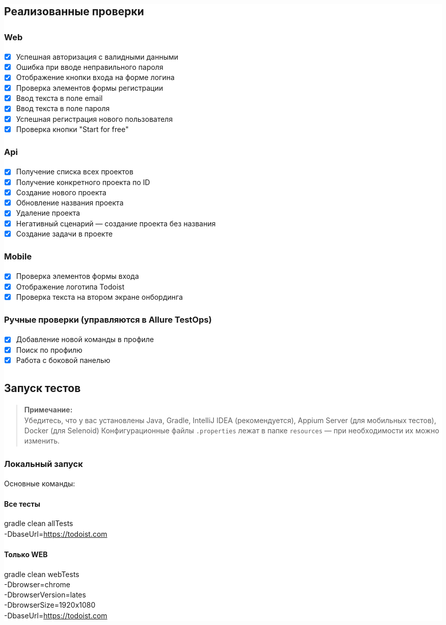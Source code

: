 
## Реализованные проверки

### Web
- [x] Успешная авторизация с валидными данными
- [x] Ошибка при вводе неправильного пароля
- [x] Отображение кнопки входа на форме логина
- [x] Проверка элементов формы регистрации
- [x] Ввод текста в поле email
- [x] Ввод текста в поле пароля
- [x] Успешная регистрация нового пользователя
- [x] Проверка кнопки "Start for free"

### Api
- [x] Получение списка всех проектов
- [x] Получение конкретного проекта по ID
- [x] Создание нового проекта
- [x] Обновление названия проекта
- [x] Удаление проекта
- [x] Негативный сценарий — создание проекта без названия
- [x] Создание задачи в проекте

### Mobile
- [x] Проверка элементов формы входа
- [x] Отображение логотипа Todoist
- [x] Проверка текста на втором экране онбординга

### Ручные проверки (управляются в Allure TestOps)
- [x] Добавление новой команды в профиле
- [x] Поиск по профилю
- [x] Работа с боковой панелью

## Запуск тестов

> **Примечание:**  
> Убедитесь, что у вас установлены Java, Gradle, IntelliJ IDEA (рекомендуется), Appium Server (для мобильных тестов), Docker (для Selenoid) 
> Конфигурационные файлы `.properties` лежат в папке `resources` — при необходимости их можно изменить.

### Локальный запуск

Основные команды:
#### Все тесты
gradle clean allTests\
-DbaseUrl=https://todoist.com

#### Только WEB
gradle clean webTests \
-Dbrowser=chrome \
-DbrowserVersion=lates \
-DbrowserSize=1920x1080 \
-DbaseUrl=https://todoist.com
